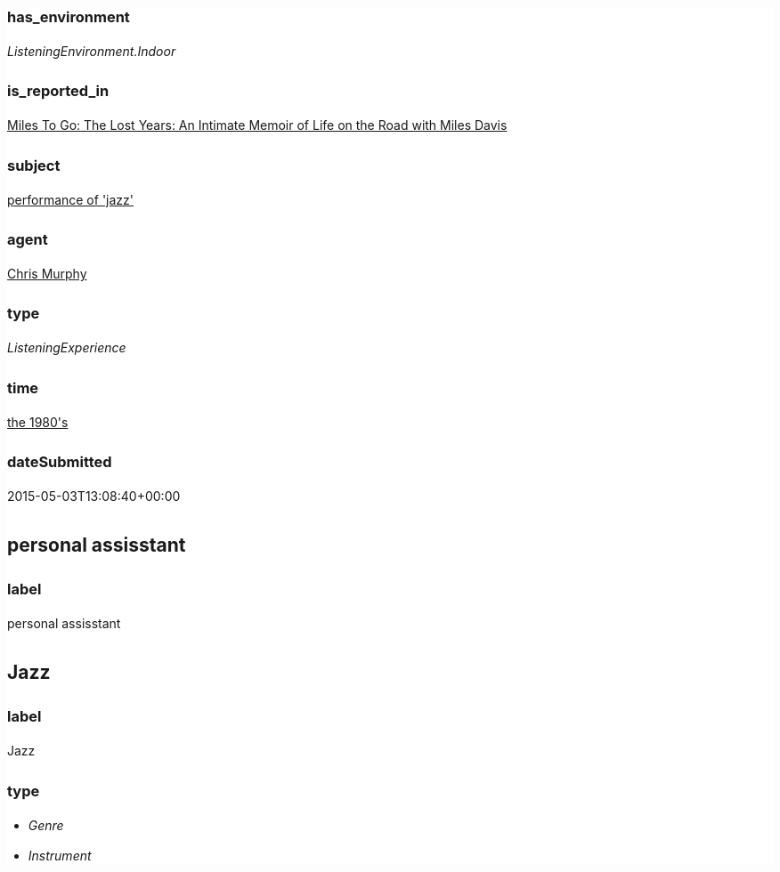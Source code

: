 ### has_environment


*ListeningEnvironment.Indoor*

### is_reported_in


[Miles To Go: The Lost Years: An Intimate Memoir of Life on the Road with Miles Davis](#Miles-To-Go-The-Lost-Years-An-Intimate-Memoir-of-Life-on-the-Road-with-Miles-Davis)

### subject


[performance of 'jazz'](#performance-of-'jazz')

### agent


[Chris Murphy](#Chris-Murphy)

### type


*ListeningExperience*

### time


[the 1980's](#the-1980's)

### dateSubmitted


2015-05-03T13:08:40+00:00

## personal assisstant

### label


personal assisstant

## Jazz

### label


Jazz

### type

 - *Genre*

 - *Instrument*
